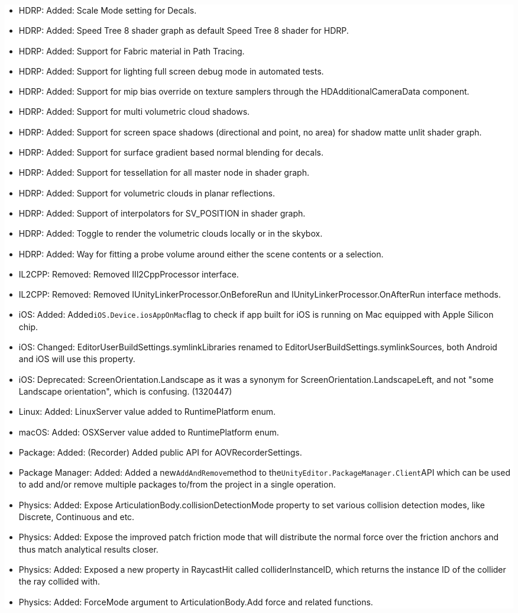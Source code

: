 -   HDRP: Added: Scale Mode setting for Decals.

-   HDRP: Added: Speed Tree 8 shader graph as default Speed Tree 8 shader for HDRP.

-   HDRP: Added: Support for Fabric material in Path Tracing.

-   HDRP: Added: Support for lighting full screen debug mode in automated tests.

-   HDRP: Added: Support for mip bias override on texture samplers through the HDAdditionalCameraData component.

-   HDRP: Added: Support for multi volumetric cloud shadows.

-   HDRP: Added: Support for screen space shadows (directional and point, no area) for shadow matte unlit shader graph.

-   HDRP: Added: Support for surface gradient based normal blending for decals.

-   HDRP: Added: Support for tessellation for all master node in shader graph.

-   HDRP: Added: Support for volumetric clouds in planar reflections.

-   HDRP: Added: Support of interpolators for SV_POSITION in shader graph.

-   HDRP: Added: Toggle to render the volumetric clouds locally or in the skybox.

-   HDRP: Added: Way for fitting a probe volume around either the scene contents or a selection.

-   IL2CPP: Removed: Removed IIl2CppProcessor interface.

-   IL2CPP: Removed: Removed IUnityLinkerProcessor.OnBeforeRun and IUnityLinkerProcessor.OnAfterRun interface methods.

-   iOS: Added: Added` iOS.Device.iosAppOnMac `flag to check if app built for iOS is running on Mac equipped with Apple Silicon chip.

-   iOS: Changed: EditorUserBuildSettings.symlinkLibraries renamed to EditorUserBuildSettings.symlinkSources, both Android and iOS will use this property.

-   iOS: Deprecated: ScreenOrientation.Landscape as it was a synonym for ScreenOrientation.LandscapeLeft, and not \"some Landscape orientation\", which is confusing. (1320447)

-   Linux: Added: LinuxServer value added to RuntimePlatform enum.

-   macOS: Added: OSXServer value added to RuntimePlatform enum.

-   Package: Added: (Recorder) Added public API for AOVRecorderSettings.

-   Package Manager: Added: Added a new` AddAndRemove `method to the` UnityEditor.PackageManager.Client `API which can be used to add and/or remove multiple packages to/from the project in a single operation.

-   Physics: Added: Expose ArticulationBody.collisionDetectionMode property to set various collision detection modes, like Discrete, Continuous and etc.

-   Physics: Added: Expose the improved patch friction mode that will distribute the normal force over the friction anchors and thus match analytical results closer.

-   Physics: Added: Exposed a new property in RaycastHit called colliderInstanceID, which returns the instance ID of the collider the ray collided with.

-   Physics: Added: ForceMode argument to ArticulationBody.Add force and related functions.

